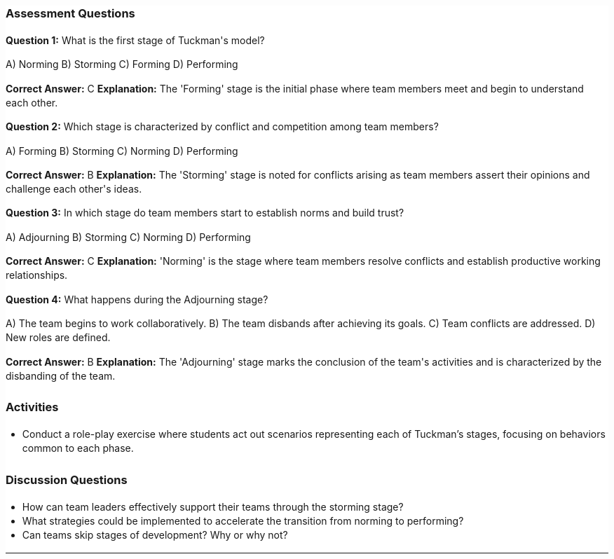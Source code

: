 ### Assessment Questions

**Question 1:** What is the first stage of Tuckman's model?

  A) Norming
  B) Storming
  C) Forming
  D) Performing

**Correct Answer:** C
**Explanation:** The 'Forming' stage is the initial phase where team members meet and begin to understand each other.

**Question 2:** Which stage is characterized by conflict and competition among team members?

  A) Forming
  B) Storming
  C) Norming
  D) Performing

**Correct Answer:** B
**Explanation:** The 'Storming' stage is noted for conflicts arising as team members assert their opinions and challenge each other's ideas.

**Question 3:** In which stage do team members start to establish norms and build trust?

  A) Adjourning
  B) Storming
  C) Norming
  D) Performing

**Correct Answer:** C
**Explanation:** 'Norming' is the stage where team members resolve conflicts and establish productive working relationships.

**Question 4:** What happens during the Adjourning stage?

  A) The team begins to work collaboratively.
  B) The team disbands after achieving its goals.
  C) Team conflicts are addressed.
  D) New roles are defined.

**Correct Answer:** B
**Explanation:** The 'Adjourning' stage marks the conclusion of the team's activities and is characterized by the disbanding of the team.

### Activities
- Conduct a role-play exercise where students act out scenarios representing each of Tuckman’s stages, focusing on behaviors common to each phase.

### Discussion Questions
- How can team leaders effectively support their teams through the storming stage?
- What strategies could be implemented to accelerate the transition from norming to performing?
- Can teams skip stages of development? Why or why not?

---
